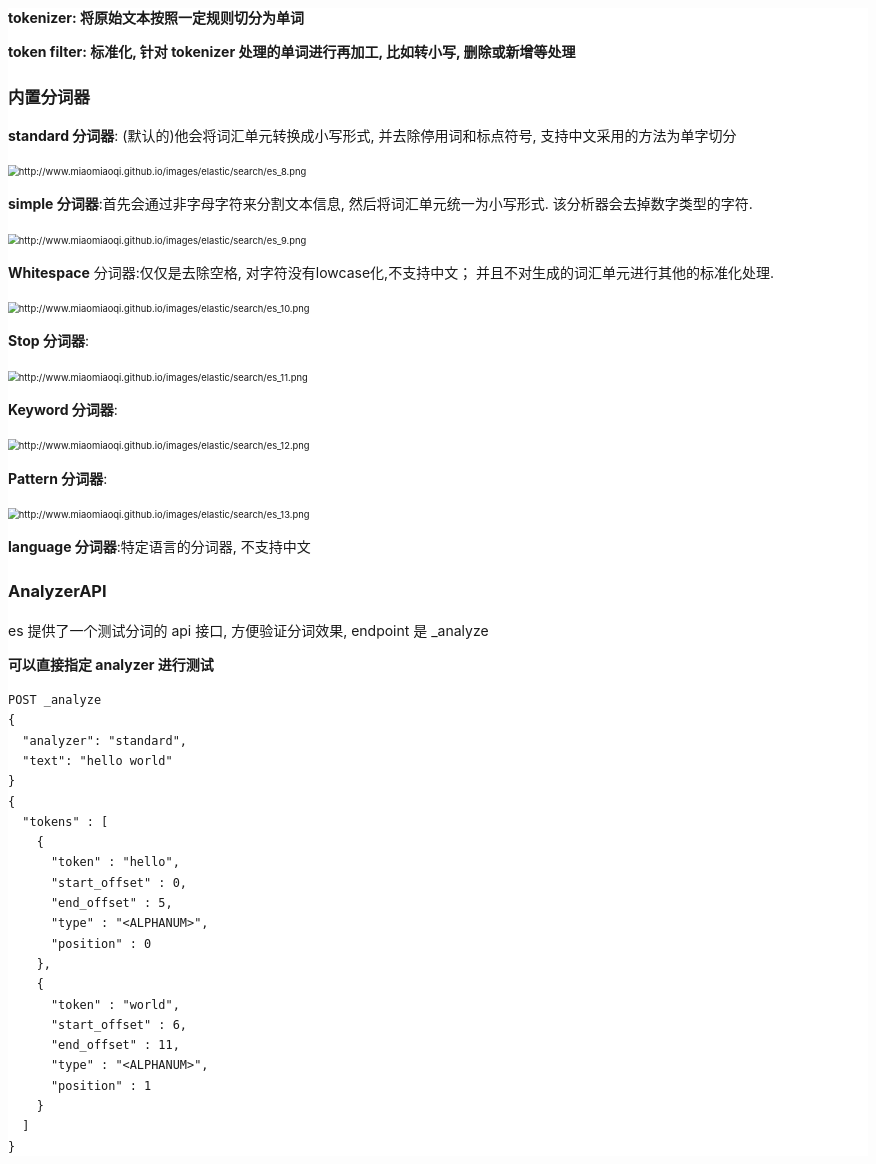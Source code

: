 **tokenizer: 将原始文本按照一定规则切分为单词**

**token filter: 标准化, 针对 tokenizer 处理的单词进行再加工, 比如转小写, 删除或新增等处理**

### 内置分词器

**standard 分词器**: (默认的)他会将词汇单元转换成小写形式, 并去除停用词和标点符号, 支持中文采用的方法为单字切分

<img src="http://www.miaomiaoqi.github.io/images/elastic/search/es_8.png" alt="http://www.miaomiaoqi.github.io/images/elastic/search/es_8.png" style="zoom:67%;" />

**simple 分词器**:首先会通过非字母字符来分割文本信息, 然后将词汇单元统一为小写形式. 该分析器会去掉数字类型的字符. 

<img src="http://www.miaomiaoqi.github.io/images/elastic/search/es_9.png" alt="http://www.miaomiaoqi.github.io/images/elastic/search/es_9.png" style="zoom:67%;" />

**Whitespace** 分词器:仅仅是去除空格, 对字符没有lowcase化,不支持中文；
并且不对生成的词汇单元进行其他的标准化处理. 

<img src="http://www.miaomiaoqi.github.io/images/elastic/search/es_10.png" alt="http://www.miaomiaoqi.github.io/images/elastic/search/es_10.png" style="zoom:67%;" />

**Stop 分词器**: 

<img src="http://www.miaomiaoqi.github.io/images/elastic/search/es_11.png" alt="http://www.miaomiaoqi.github.io/images/elastic/search/es_11.png" style="zoom:67%;" />

**Keyword 分词器**:

<img src="http://www.miaomiaoqi.github.io/images/elastic/search/es_12.png" alt="http://www.miaomiaoqi.github.io/images/elastic/search/es_12.png" style="zoom:67%;" />

**Pattern 分词器**:

<img src="http://www.miaomiaoqi.github.io/images/elastic/search/es_13.png" alt="http://www.miaomiaoqi.github.io/images/elastic/search/es_13.png" style="zoom:67%;" />

**language 分词器**:特定语言的分词器, 不支持中文



### AnalyzerAPI

es 提供了一个测试分词的 api 接口, 方便验证分词效果, endpoint 是 _analyze

**可以直接指定 analyzer 进行测试**

```
POST _analyze
{
  "analyzer": "standard",
  "text": "hello world"
}
{
  "tokens" : [
    {
      "token" : "hello",
      "start_offset" : 0,
      "end_offset" : 5,
      "type" : "<ALPHANUM>",
      "position" : 0
    },
    {
      "token" : "world",
      "start_offset" : 6,
      "end_offset" : 11,
      "type" : "<ALPHANUM>",
      "position" : 1
    }
  ]
}
```
